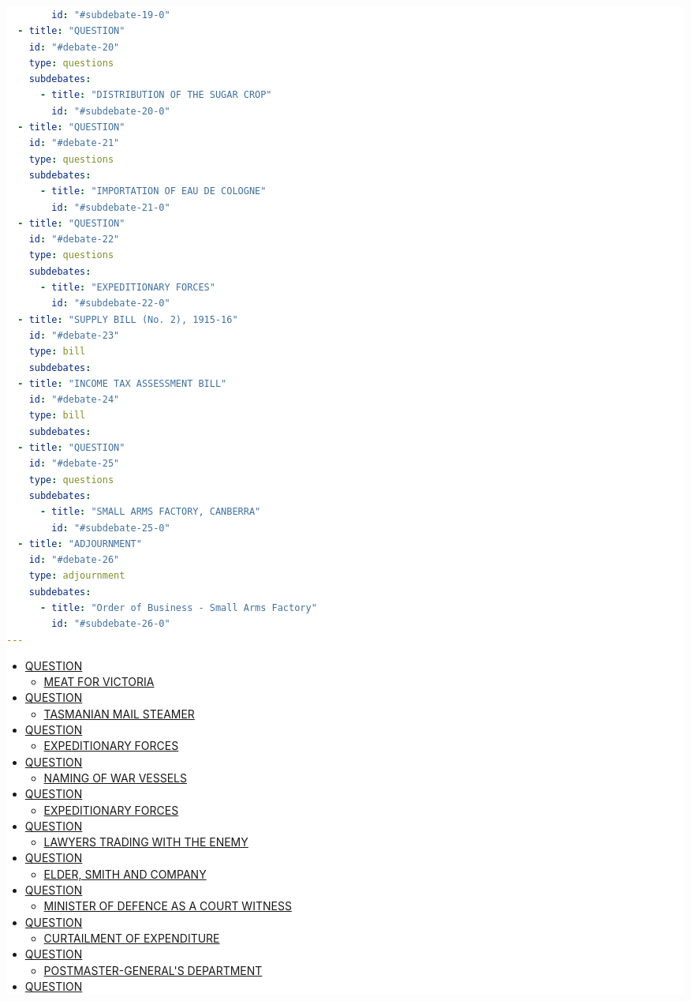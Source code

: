 ```yaml
        id: "#subdebate-19-0"
  - title: "QUESTION"
    id: "#debate-20"
    type: questions
    subdebates:
      - title: "DISTRIBUTION OF THE SUGAR CROP"
        id: "#subdebate-20-0"
  - title: "QUESTION"
    id: "#debate-21"
    type: questions
    subdebates:
      - title: "IMPORTATION OF EAU DE COLOGNE"
        id: "#subdebate-21-0"
  - title: "QUESTION"
    id: "#debate-22"
    type: questions
    subdebates:
      - title: "EXPEDITIONARY FORCES"
        id: "#subdebate-22-0"
  - title: "SUPPLY BILL (No. 2), 1915-16"
    id: "#debate-23"
    type: bill
    subdebates:
  - title: "INCOME TAX ASSESSMENT BILL"
    id: "#debate-24"
    type: bill
    subdebates:
  - title: "QUESTION"
    id: "#debate-25"
    type: questions
    subdebates:
      - title: "SMALL ARMS FACTORY, CANBERRA"
        id: "#subdebate-25-0"
  - title: "ADJOURNMENT"
    id: "#debate-26"
    type: adjournment
    subdebates:
      - title: "Order of Business - Small Arms Factory"
        id: "#subdebate-26-0"
---
```


* [QUESTION](#debate-0)
    * [MEAT FOR VICTORIA](#subdebate-0-0)
* [QUESTION](#debate-1)
    * [TASMANIAN MAIL STEAMER](#subdebate-1-0)
* [QUESTION](#debate-2)
    * [EXPEDITIONARY FORCES](#subdebate-2-0)
* [QUESTION](#debate-3)
    * [NAMING OF WAR VESSELS](#subdebate-3-0)
* [QUESTION](#debate-4)
    * [EXPEDITIONARY FORCES](#subdebate-4-0)
* [QUESTION](#debate-5)
    * [LAWYERS TRADING WITH THE ENEMY](#subdebate-5-0)
* [QUESTION](#debate-6)
    * [ELDER, SMITH AND COMPANY](#subdebate-6-0)
* [QUESTION](#debate-7)
    * [MINISTER OF DEFENCE AS A COURT WITNESS](#subdebate-7-0)
* [QUESTION](#debate-8)
    * [CURTAILMENT OF EXPENDITURE](#subdebate-8-0)
* [QUESTION](#debate-9)
    * [POSTMASTER-GENERAL'S  DEPARTMENT](#subdebate-9-0)
* [QUESTION](#debate-10)